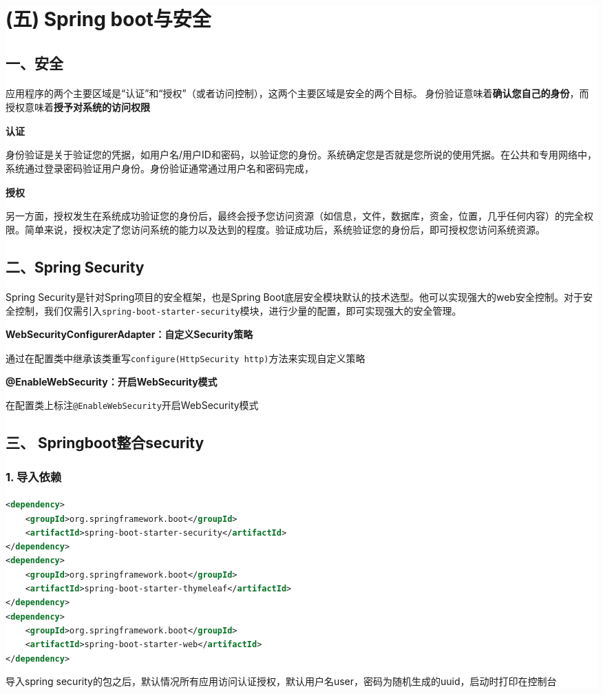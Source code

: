 # (五) Spring boot与安全

## 一、安全

 应用程序的两个主要区域是“认证”和“授权”（或者访问控制），这两个主要区域是安全的两个目标。	身份验证意味着**确认您自己的身份**，而授权意味着**授予对系统的访问权限**

**认证**

身份验证是关于验证您的凭据，如用户名/用户ID和密码，以验证您的身份。系统确定您是否就是您所说的使用凭据。在公共和专用网络中，系统通过登录密码验证用户身份。身份验证通常通过用户名和密码完成，

**授权**

另一方面，授权发生在系统成功验证您的身份后，最终会授予您访问资源（如信息，文件，数据库，资金，位置，几乎任何内容）的完全权限。简单来说，授权决定了您访问系统的能力以及达到的程度。验证成功后，系统验证您的身份后，即可授权您访问系统资源。



## 二、Spring Security

Spring Security是针对Spring项目的安全框架，也是Spring Boot底层安全模块默认的技术选型。他可以实现强大的web安全控制。对于安全控制，我们仅需引入`spring-boot-starter-security`模块，进行少量的配置，即可实现强大的安全管理。

**WebSecurityConfigurerAdapter：自定义Security策略**

通过在配置类中继承该类重写`configure(HttpSecurity http)`方法来实现自定义策略



**@EnableWebSecurity：开启WebSecurity模式**

在配置类上标注`@EnableWebSecurity`开启WebSecurity模式



## 三、 Springboot整合security

### 1. 导入依赖

```xml
<dependency>
    <groupId>org.springframework.boot</groupId>
    <artifactId>spring-boot-starter-security</artifactId>
</dependency>
<dependency>
    <groupId>org.springframework.boot</groupId>
    <artifactId>spring-boot-starter-thymeleaf</artifactId>
</dependency>
<dependency>
    <groupId>org.springframework.boot</groupId>
    <artifactId>spring-boot-starter-web</artifactId>
</dependency>
```

导入spring security的包之后，默认情况所有应用访问认证授权，默认用户名user，密码为随机生成的uuid，启动时打印在控制台


